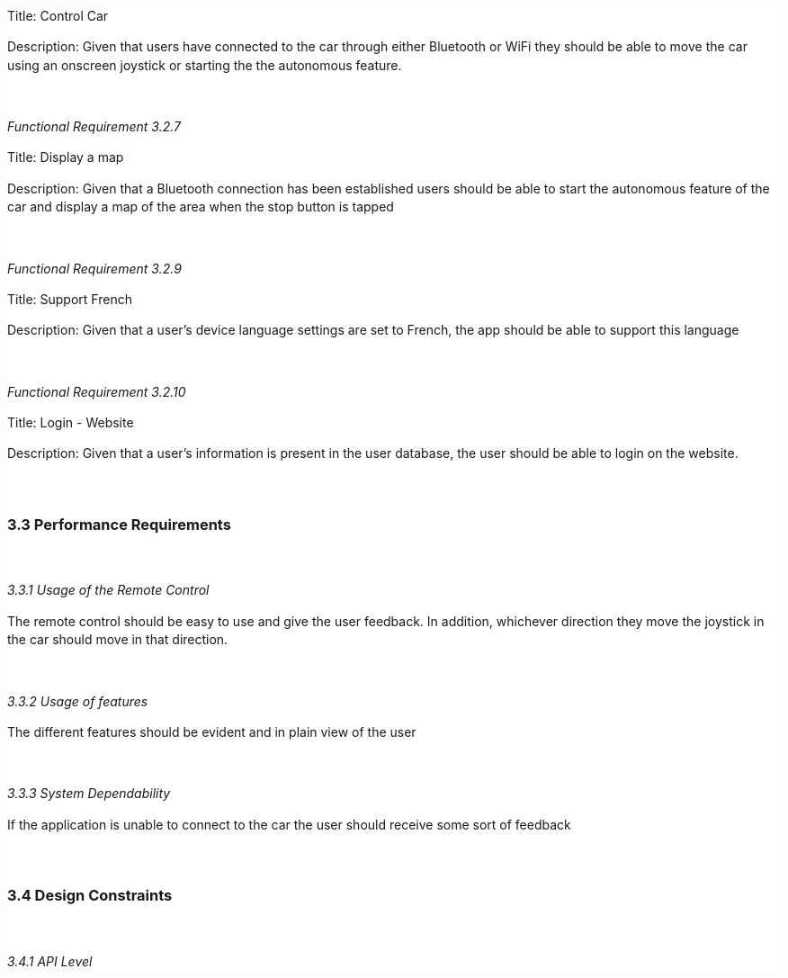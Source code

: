 Title: Control Car

Description: Given that users have connected to the car through either Bluetooth
or WiFi they should be able to move the car using an onscreen joystick or
starting the the autonomous feature.

 

*Functional Requirement 3.2.7*

Title: Display a map

Description: Given that a Bluetooth connection has been established users should
be able to start the autonomous feature of the car and display a map of the area
when the stop button is tapped

 

*Functional Requirement 3.2.9*

Title: Support French

Description: Given that a user’s device language settings are set to French, the
app should be able to support this language

 

*Functional Requirement 3.2.10*

Title: Login - Website

Description: Given that a user’s information is present in the user database,
the user should be able to login on the website.

 

### 3.3 Performance Requirements

 

*3.3.1 Usage of the Remote Control*

The remote control should be easy to use and give the user feedback. In
addition, whichever direction they move the joystick in the car should move in
that direction.

 

*3.3.2 Usage of features*

The different features should be evident and in plain view of the user

 

*3.3.3 System Dependability*

If the application is unable to connect to the car the user should receive some
sort of feedback

 

### 3.4 Design Constraints

 

*3.4.1 API Level*
